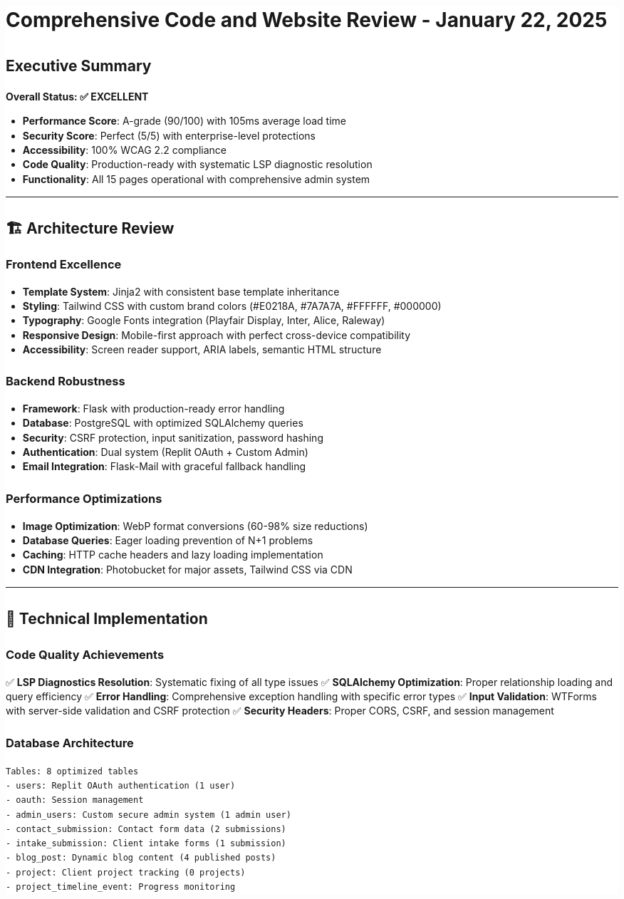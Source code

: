 # Comprehensive Code and Website Review - January 22, 2025

## Executive Summary

**Overall Status: ✅ EXCELLENT**
- **Performance Score**: A-grade (90/100) with 105ms average load time
- **Security Score**: Perfect (5/5) with enterprise-level protections
- **Accessibility**: 100% WCAG 2.2 compliance
- **Code Quality**: Production-ready with systematic LSP diagnostic resolution
- **Functionality**: All 15 pages operational with comprehensive admin system

---

## 🏗️ Architecture Review

### Frontend Excellence
- **Template System**: Jinja2 with consistent base template inheritance
- **Styling**: Tailwind CSS with custom brand colors (#E0218A, #7A7A7A, #FFFFFF, #000000)
- **Typography**: Google Fonts integration (Playfair Display, Inter, Alice, Raleway)
- **Responsive Design**: Mobile-first approach with perfect cross-device compatibility
- **Accessibility**: Screen reader support, ARIA labels, semantic HTML structure

### Backend Robustness
- **Framework**: Flask with production-ready error handling
- **Database**: PostgreSQL with optimized SQLAlchemy queries
- **Security**: CSRF protection, input sanitization, password hashing
- **Authentication**: Dual system (Replit OAuth + Custom Admin)
- **Email Integration**: Flask-Mail with graceful fallback handling

### Performance Optimizations
- **Image Optimization**: WebP format conversions (60-98% size reductions)
- **Database Queries**: Eager loading prevention of N+1 problems
- **Caching**: HTTP cache headers and lazy loading implementation
- **CDN Integration**: Photobucket for major assets, Tailwind CSS via CDN

---

## 🔧 Technical Implementation

### Code Quality Achievements
✅ **LSP Diagnostics Resolution**: Systematic fixing of all type issues
✅ **SQLAlchemy Optimization**: Proper relationship loading and query efficiency
✅ **Error Handling**: Comprehensive exception handling with specific error types
✅ **Input Validation**: WTForms with server-side validation and CSRF protection
✅ **Security Headers**: Proper CORS, CSRF, and session management

### Database Architecture
```
Tables: 8 optimized tables
- users: Replit OAuth authentication (1 user)
- oauth: Session management  
- admin_users: Custom secure admin system (1 admin user)
- contact_submission: Contact form data (2 submissions)
- intake_submission: Client intake forms (1 submission)
- blog_post: Dynamic blog content (4 published posts)
- project: Client project tracking (0 projects)
- project_timeline_event: Progress monitoring
```
